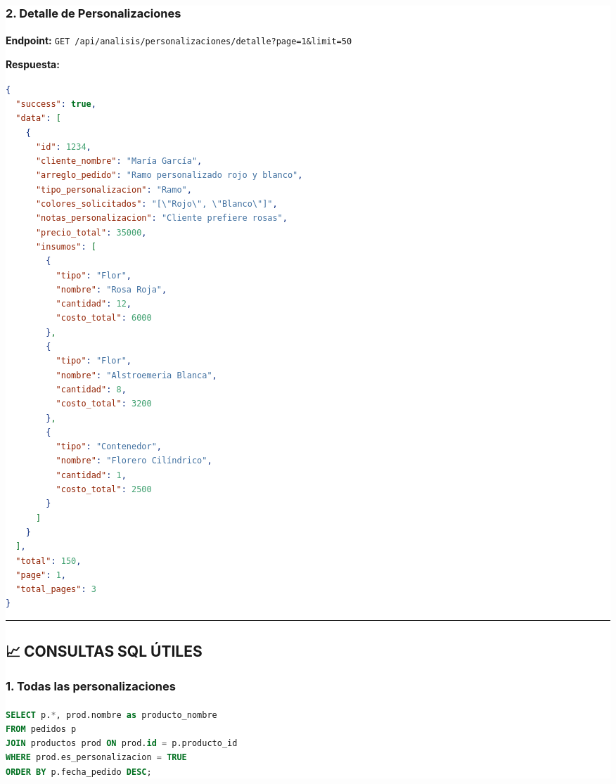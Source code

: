 
### **2. Detalle de Personalizaciones**

**Endpoint:** `GET /api/analisis/personalizaciones/detalle?page=1&limit=50`

**Respuesta:**
```json
{
  "success": true,
  "data": [
    {
      "id": 1234,
      "cliente_nombre": "María García",
      "arreglo_pedido": "Ramo personalizado rojo y blanco",
      "tipo_personalizacion": "Ramo",
      "colores_solicitados": "[\"Rojo\", \"Blanco\"]",
      "notas_personalizacion": "Cliente prefiere rosas",
      "precio_total": 35000,
      "insumos": [
        {
          "tipo": "Flor",
          "nombre": "Rosa Roja",
          "cantidad": 12,
          "costo_total": 6000
        },
        {
          "tipo": "Flor",
          "nombre": "Alstroemeria Blanca",
          "cantidad": 8,
          "costo_total": 3200
        },
        {
          "tipo": "Contenedor",
          "nombre": "Florero Cilíndrico",
          "cantidad": 1,
          "costo_total": 2500
        }
      ]
    }
  ],
  "total": 150,
  "page": 1,
  "total_pages": 3
}
```

---

## 📈 **CONSULTAS SQL ÚTILES**

### **1. Todas las personalizaciones**
```sql
SELECT p.*, prod.nombre as producto_nombre
FROM pedidos p
JOIN productos prod ON prod.id = p.producto_id
WHERE prod.es_personalizacion = TRUE
ORDER BY p.fecha_pedido DESC;
```
